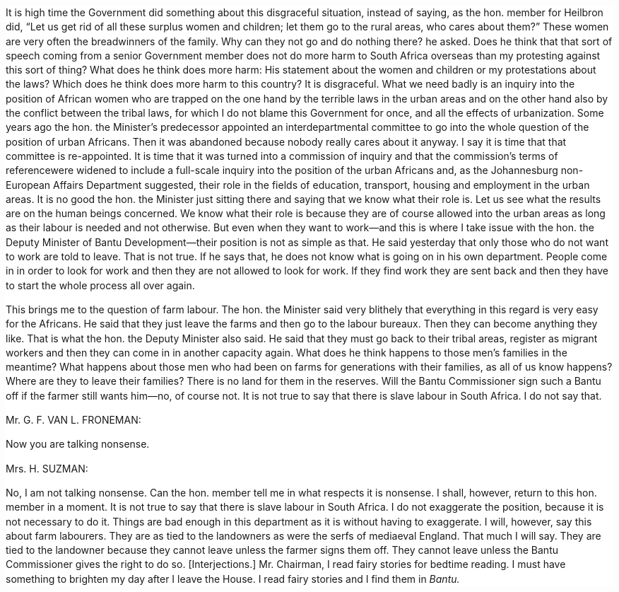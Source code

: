 <p>It is high time the Government did something about this disgraceful situation, instead of saying, as the hon. member for Heilbron did, &#x201C;Let us get rid of all these surplus women and children; let them go to the rural areas, who cares about them?&#x201D; These women are very often the breadwinners of the family. Why can they not go and do nothing there? he asked. Does he think that that sort of speech coming from a senior Government member does not do more harm to South Africa overseas than my protesting against this sort of thing? What does he think does more harm: His statement about the women and children or my protestations about the laws? Which does he think does more harm to this country? It is disgraceful. What we need badly is an inquiry into the position of African women who are trapped on the one hand by the terrible laws in the urban areas and on the other hand also by the conflict between the tribal laws, for which I do not blame this Government for once, and all the effects of urbanization. Some years ago the hon. the Minister&#x2019;s predecessor appointed an interdepartmental committee to go into the whole question of the position of urban Africans. Then it was abandoned because nobody really cares about it anyway. I say it is time that that committee is re-appointed. It is time that it was turned into a commission of inquiry and that the commission&#x2019;s terms of reference<span class="col_6675-6676" refersTo="page_0543"/>were widened to include a full-scale inquiry into the position of the urban Africans and, as the Johannesburg non-European Affairs Department suggested, their role in the fields of education, transport, housing and employment in the urban areas. It is no good the hon. the Minister just sitting there and saying that we know what their role is. Let us see what the results are on the human beings concerned. We know what their role is because they are of course allowed into the urban areas as long as their labour is needed and not otherwise. But even when they want to work&#x2014;and this is where I take issue with the hon. the Deputy Minister of Bantu Development&#x2014;their position is not as simple as that. He said yesterday that only those who do not want to work are told to leave. That is not true. If he says that, he does not know what is going on in his own department. People come in in order to look for work and then they are not allowed to look for work. If they find work they are sent back and then they have to start the whole process all over again.</p>

<p>This brings me to the question of farm labour. The hon. the Minister said very blithely that everything in this regard is very easy for the Africans. He said that they just leave the farms and then go to the labour bureaux. Then they can become anything they like. That is what the hon. the Deputy Minister also said. He said that they must go back to their tribal areas, register as migrant workers and then they can come in in another capacity again. What does he think happens to those men&#x2019;s families in the meantime? What happens about those men who had been on farms for generations with their families, as all of us know happens? Where are they to leave their families? There is no land for them in the reserves. Will the Bantu Commissioner sign such a Bantu off if the farmer still wants him&#x2014;no, of course not. It is not true to say that there is slave labour in South Africa. I do not say that.</p>

</speech>

<speech by="#froneman">

<from>Mr. <person refersTo="hansard_za">G. F. VAN L. FRONEMAN</person>:</from> 

<p>Now you are talking nonsense.</p>

</speech>

<speech by="#suzman">

<from>Mrs. <person refersTo="hansard_za">H. SUZMAN</person>:</from>

<p>No, I am not talking nonsense. Can the hon. member tell me in what respects it is nonsense. I shall, however, return to this hon. member in a moment. It is not true to say that there is slave labour in South Africa. I do not exaggerate the position, because it is not necessary to do it. Things are bad enough in this department as it is without having to exaggerate. I will, however, say this about farm labourers. They are as tied to the landowners as were the serfs of mediaeval England. That much I will say. They are tied to the landowner because they cannot leave unless the farmer signs them off. They cannot leave unless the Bantu Commissioner gives the right to do so. [Interjections.] Mr. Chairman, I read fairy stories for bedtime reading. I must have something to brighten my day after I leave the House. I read fairy stories and I find them in <i>Bantu.</i></p>
